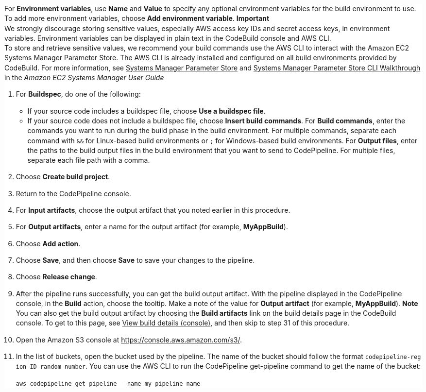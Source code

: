    For **Environment variables**, use **Name** and **Value** to specify any optional environment variables for the build environment to use\. To add more environment variables, choose **Add environment variable**\.
**Important**  
We strongly discourage storing sensitive values, especially AWS access key IDs and secret access keys, in environment variables\. Environment variables can be displayed in plain text in the CodeBuild console and AWS CLI\.  
To store and retrieve sensitive values, we recommend your build commands use the AWS CLI to interact with the Amazon EC2 Systems Manager Parameter Store\. The AWS CLI is already installed and configured on all build environments provided by CodeBuild\. For more information, see [Systems Manager Parameter Store](https://docs.aws.amazon.com/systems-manager/latest/userguide/systems-manager-paramstore.html) and [Systems Manager Parameter Store CLI Walkthrough](https://docs.aws.amazon.com/systems-manager/latest/userguide/sysman-paramstore-walk.html#sysman-paramstore-cli) in the *Amazon EC2 Systems Manager User Guide*

1. For **Buildspec**, do one of the following:
   + If your source code includes a buildspec file, choose **Use a buildspec file**\. 
   + If your source code does not include a buildspec file, choose **Insert build commands**\. For **Build commands**, enter the commands you want to run during the build phase in the build environment\. For multiple commands, separate each command with `&&` for Linux\-based build environments or `;` for Windows\-based build environments\. For **Output files**, enter the paths to the build output files in the build environment that you want to send to CodePipeline\. For multiple files, separate each file path with a comma\.

1. Choose **Create build project**\.

1. Return to the CodePipeline console\.

1. For **Input artifacts**, choose the output artifact that you noted earlier in this procedure\.

1. For **Output artifacts**, enter a name for the output artifact \(for example, **MyAppBuild**\)\. 

1. Choose **Add action**\.

1. Choose **Save**, and then choose **Save** to save your changes to the pipeline\.

1. Choose **Release change**\.

1. After the pipeline runs successfully, you can get the build output artifact\. With the pipeline displayed in the CodePipeline console, in the **Build** action, choose the tooltip\. Make a note of the value for **Output artifact** \(for example, **MyAppBuild**\)\.
**Note**  
You can also get the build output artifact by choosing the **Build artifacts** link on the build details page in the CodeBuild console\. To get to this page, see [View build details \(console\)](view-build-details.md#view-build-details-console), and then skip to step 31 of this procedure\.

1. Open the Amazon S3 console at [https://console\.aws\.amazon\.com/s3/](https://console.aws.amazon.com/s3/)\.

1. In the list of buckets, open the bucket used by the pipeline\. The name of the bucket should follow the format `codepipeline-region-ID-random-number`\. You can use the AWS CLI to run the CodePipeline get\-pipeline command to get the name of the bucket:

   ```
   aws codepipeline get-pipeline --name my-pipeline-name
   ```
